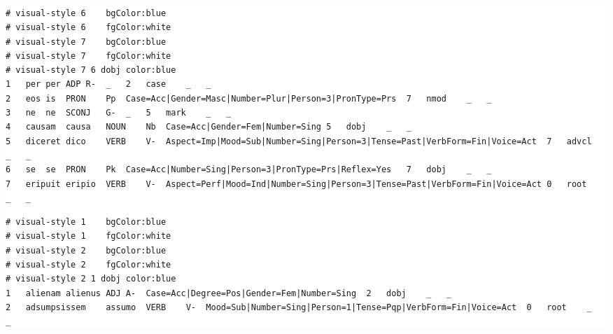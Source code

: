 
~~~ conllu
# visual-style 6	bgColor:blue
# visual-style 6	fgColor:white
# visual-style 7	bgColor:blue
# visual-style 7	fgColor:white
# visual-style 7 6 dobj	color:blue
1	per	per	ADP	R-	_	2	case	_	_
2	eos	is	PRON	Pp	Case=Acc|Gender=Masc|Number=Plur|Person=3|PronType=Prs	7	nmod	_	_
3	ne	ne	SCONJ	G-	_	5	mark	_	_
4	causam	causa	NOUN	Nb	Case=Acc|Gender=Fem|Number=Sing	5	dobj	_	_
5	diceret	dico	VERB	V-	Aspect=Imp|Mood=Sub|Number=Sing|Person=3|Tense=Past|VerbForm=Fin|Voice=Act	7	advcl	_	_
6	se	se	PRON	Pk	Case=Acc|Number=Sing|Person=3|PronType=Prs|Reflex=Yes	7	dobj	_	_
7	eripuit	eripio	VERB	V-	Aspect=Perf|Mood=Ind|Number=Sing|Person=3|Tense=Past|VerbForm=Fin|Voice=Act	0	root	_	_

~~~


~~~ conllu
# visual-style 1	bgColor:blue
# visual-style 1	fgColor:white
# visual-style 2	bgColor:blue
# visual-style 2	fgColor:white
# visual-style 2 1 dobj	color:blue
1	alienam	alienus	ADJ	A-	Case=Acc|Degree=Pos|Gender=Fem|Number=Sing	2	dobj	_	_
2	adsumpsissem	assumo	VERB	V-	Mood=Sub|Number=Sing|Person=1|Tense=Pqp|VerbForm=Fin|Voice=Act	0	root	_	_

~~~


